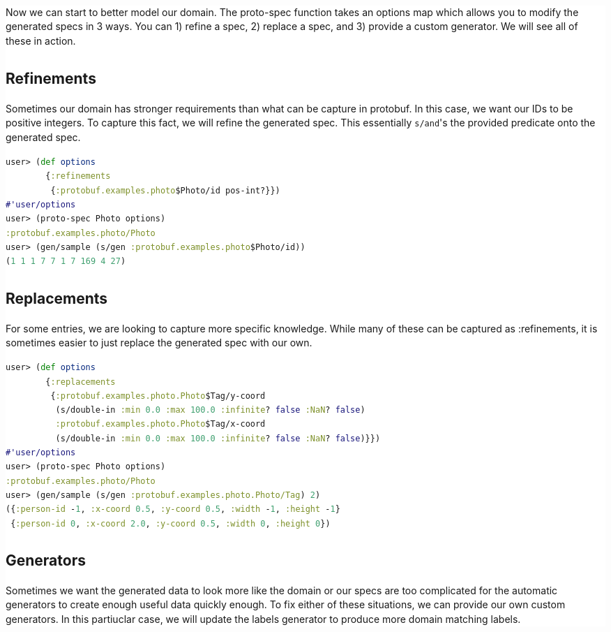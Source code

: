 Now we can start to better model our domain. The proto-spec function
takes an options map which allows you to modify the generated specs in
3 ways. You can 1) refine a spec, 2) replace a spec, and 3) provide a
custom generator. We will see all of these in action.


Refinements
-----------

Sometimes our domain has stronger requirements than
what can be capture in protobuf. In this case, we want our IDs to
be positive integers. To capture this fact, we will refine the
generated spec. This essentially `s/and`'s the provided predicate onto
the generated spec.
```clojure
user> (def options
        {:refinements
         {:protobuf.examples.photo$Photo/id pos-int?}})
#'user/options
user> (proto-spec Photo options)
:protobuf.examples.photo/Photo
user> (gen/sample (s/gen :protobuf.examples.photo$Photo/id))
(1 1 1 7 7 1 7 169 4 27)
```


Replacements
------------

For some entries, we are looking to capture more
specific knowledge. While many of these can be captured
as :refinements, it is sometimes easier to just replace the
generated spec with our own.
```clojure
user> (def options
        {:replacements
         {:protobuf.examples.photo.Photo$Tag/y-coord 
          (s/double-in :min 0.0 :max 100.0 :infinite? false :NaN? false)
          :protobuf.examples.photo.Photo$Tag/x-coord 
          (s/double-in :min 0.0 :max 100.0 :infinite? false :NaN? false)}})
#'user/options
user> (proto-spec Photo options)
:protobuf.examples.photo/Photo
user> (gen/sample (s/gen :protobuf.examples.photo.Photo/Tag) 2)
({:person-id -1, :x-coord 0.5, :y-coord 0.5, :width -1, :height -1}
 {:person-id 0, :x-coord 2.0, :y-coord 0.5, :width 0, :height 0})
```


Generators
----------

Sometimes we want the generated data to look more like the domain or
our specs are too complicated for the automatic generators to create
enough useful data quickly enough. To fix either of these situations,
we can provide our own custom generators. In this partiuclar case, we
will update the labels generator to produce more domain matching
labels.
